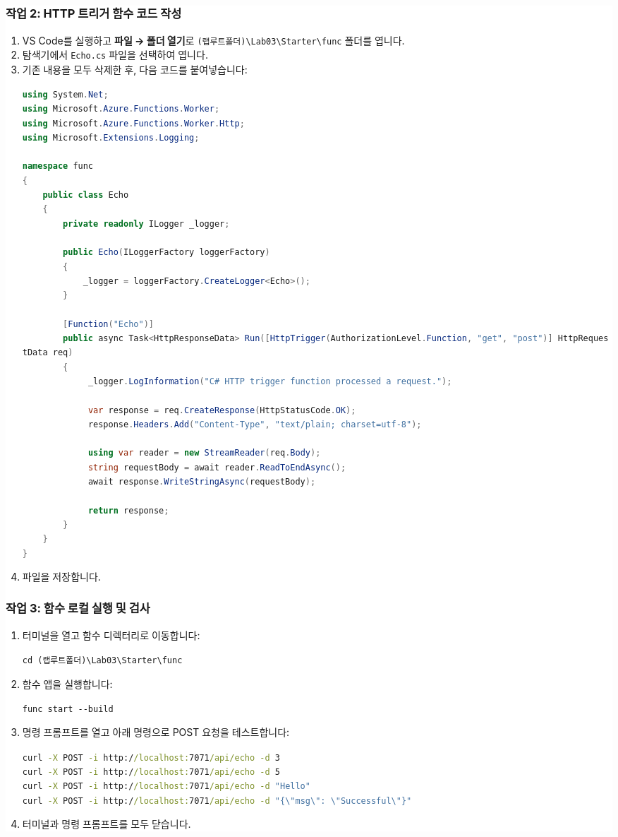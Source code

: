 ### 작업 2: HTTP 트리거 함수 코드 작성
1. VS Code를 실행하고 **파일 → 폴더 열기**로 `(랩루트폴더)\Lab03\Starter\func` 폴더를 엽니다.
2. 탐색기에서 `Echo.cs` 파일을 선택하여 엽니다.
3. 기존 내용을 모두 삭제한 후, 다음 코드를 붙여넣습니다:
   ```csharp
   using System.Net;
   using Microsoft.Azure.Functions.Worker;
   using Microsoft.Azure.Functions.Worker.Http;
   using Microsoft.Extensions.Logging;
       
   namespace func
   {
       public class Echo
       {
           private readonly ILogger _logger;
   
           public Echo(ILoggerFactory loggerFactory)
           {
               _logger = loggerFactory.CreateLogger<Echo>();
           }
   
           [Function("Echo")]
           public async Task<HttpResponseData> Run([HttpTrigger(AuthorizationLevel.Function, "get", "post")] HttpRequestData req)
           {
                _logger.LogInformation("C# HTTP trigger function processed a request.");
   
                var response = req.CreateResponse(HttpStatusCode.OK);
                response.Headers.Add("Content-Type", "text/plain; charset=utf-8");
   
                using var reader = new StreamReader(req.Body);
                string requestBody = await reader.ReadToEndAsync();
                await response.WriteStringAsync(requestBody);
   
                return response;
           }
       }
   }
    ```
4. 파일을 저장합니다.

### 작업 3: 함수 로컬 실행 및 검사
1. 터미널을 열고 함수 디렉터리로 이동합니다:
   ```pwsh
   cd (랩루트폴더)\Lab03\Starter\func
   ```
2. 함수 앱을 실행합니다:
   ```pwsh
   func start --build
   ```
3. 명령 프롬프트를 열고 아래 명령으로 POST 요청을 테스트합니다:
   ```cmd
   curl -X POST -i http://localhost:7071/api/echo -d 3
   curl -X POST -i http://localhost:7071/api/echo -d 5
   curl -X POST -i http://localhost:7071/api/echo -d "Hello"
   curl -X POST -i http://localhost:7071/api/echo -d "{\"msg\": \"Successful\"}"
   ```
4. 터미널과 명령 프롬프트를 모두 닫습니다.
